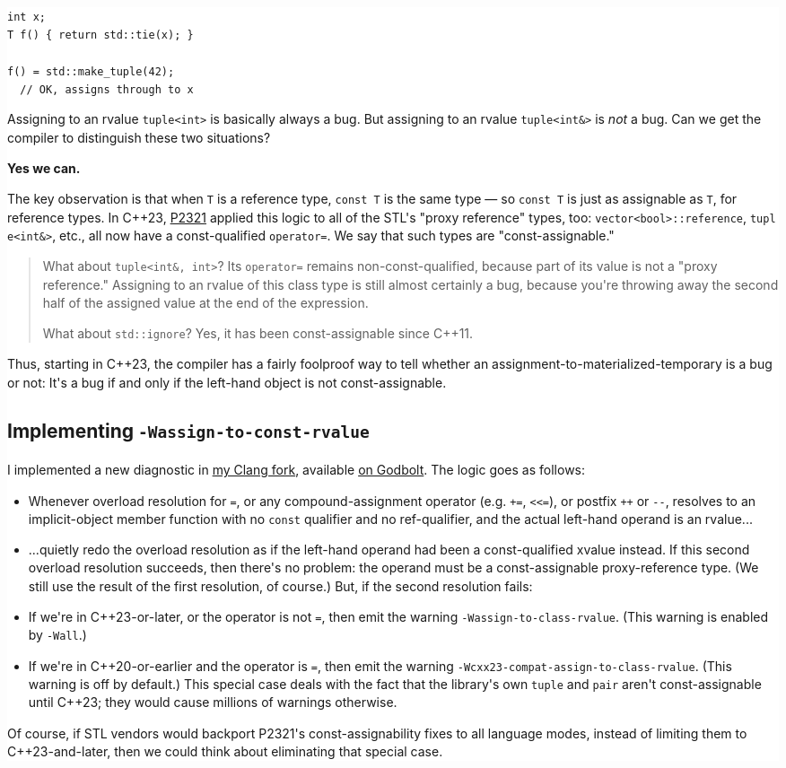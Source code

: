     int x;
    T f() { return std::tie(x); }

    f() = std::make_tuple(42);
      // OK, assigns through to x

Assigning to an rvalue `tuple<int>` is basically always a bug.
But assigning to an rvalue `tuple<int&>` is _not_ a bug.
Can we get the compiler to distinguish these two situations?

<b>Yes we can.</b>

The key observation is that when `T` is a reference type, `const T` is the
same type — so `const T` is just as assignable as `T`, for reference types.
In C++23, [P2321](https://www.open-std.org/jtc1/sc22/wg21/docs/papers/2021/p2321r2.html)
applied this logic to all of the STL's "proxy reference" types, too:
`vector<bool>::reference`, `tuple<int&>`, etc., all now have a const-qualified `operator=`.
We say that such types are "const-assignable."

> What about `tuple<int&, int>`? Its `operator=` remains non-const-qualified,
> because part of its value is not a "proxy reference." Assigning to an rvalue
> of this class type is still almost certainly a bug, because you're throwing away
> the second half of the assigned value at the end of the expression.
>
> What about `std::ignore`? Yes, it has been const-assignable since C++11.

Thus, starting in C++23, the compiler has a fairly foolproof way to tell whether
an assignment-to-materialized-temporary is a bug or not: It's a bug if and only if
the left-hand object is not const-assignable.

## Implementing `-Wassign-to-const-rvalue`

I implemented a new diagnostic in [my Clang fork](https://github.com/Quuxplusone/llvm-project/),
available [on Godbolt](https://godbolt.org/z/WzK9KhPe9). The logic goes as follows:

- Whenever overload resolution for `=`, or any compound-assignment operator (e.g. `+=`, `<<=`),
    or postfix `++` or `--`, resolves to an implicit-object member function with no
    `const` qualifier and no ref-qualifier, and the actual left-hand operand is an rvalue...

- ...quietly redo the overload resolution as if the left-hand operand had been a const-qualified
    xvalue instead. If this second overload resolution succeeds, then there's no problem:
    the operand must be a const-assignable proxy-reference type. (We still use the result of
    the first resolution, of course.) But, if the second resolution fails:

- If we're in C++23-or-later, or the operator is not `=`, then emit the warning
    `-Wassign-to-class-rvalue`. (This warning is enabled by `-Wall`.)

- If we're in C++20-or-earlier and the operator is `=`, then emit the warning
    `-Wcxx23-compat-assign-to-class-rvalue`. (This warning is off by default.)
    This special case deals with the fact that the library's own `tuple` and `pair` aren't
    const-assignable until C++23; they would cause millions of warnings otherwise.

Of course, if STL vendors would backport P2321's const-assignability fixes to
all language modes, instead of limiting them to C++23-and-later, then we could
think about eliminating that special case.
